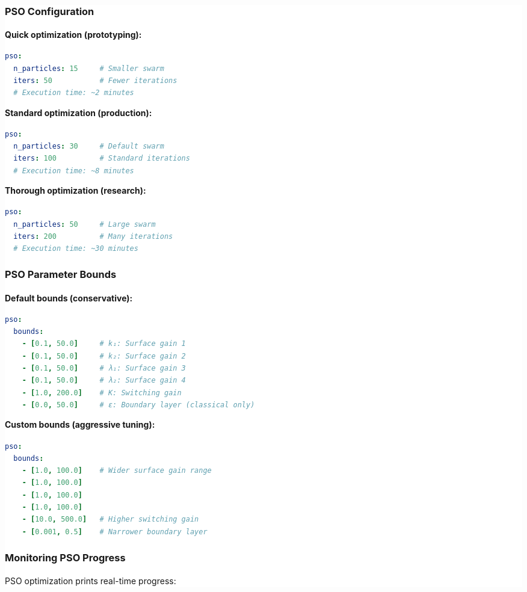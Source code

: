 ### PSO Configuration

**Quick optimization (prototyping):**
```yaml
pso:
  n_particles: 15     # Smaller swarm
  iters: 50           # Fewer iterations
  # Execution time: ~2 minutes
```

**Standard optimization (production):**
```yaml
pso:
  n_particles: 30     # Default swarm
  iters: 100          # Standard iterations
  # Execution time: ~8 minutes
```

**Thorough optimization (research):**
```yaml
pso:
  n_particles: 50     # Large swarm
  iters: 200          # Many iterations
  # Execution time: ~30 minutes
```

### PSO Parameter Bounds

**Default bounds (conservative):**
```yaml
pso:
  bounds:
    - [0.1, 50.0]     # k₁: Surface gain 1
    - [0.1, 50.0]     # k₂: Surface gain 2
    - [0.1, 50.0]     # λ₁: Surface gain 3
    - [0.1, 50.0]     # λ₂: Surface gain 4
    - [1.0, 200.0]    # K: Switching gain
    - [0.0, 50.0]     # ε: Boundary layer (classical only)
```

**Custom bounds (aggressive tuning):**
```yaml
pso:
  bounds:
    - [1.0, 100.0]    # Wider surface gain range
    - [1.0, 100.0]
    - [1.0, 100.0]
    - [1.0, 100.0]
    - [10.0, 500.0]   # Higher switching gain
    - [0.001, 0.5]    # Narrower boundary layer
```

### Monitoring PSO Progress

PSO optimization prints real-time progress:
